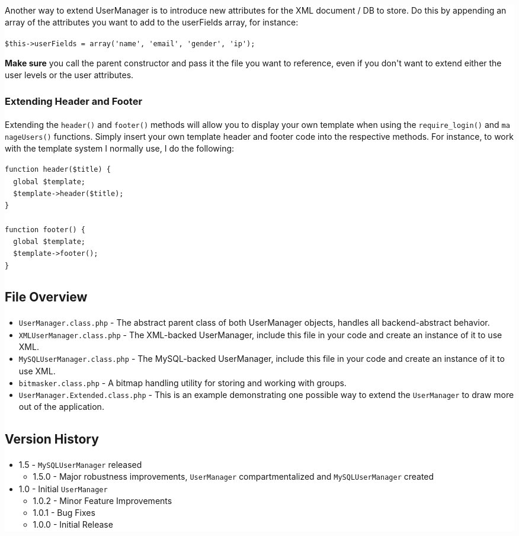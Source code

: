Another way to extend UserManager is to introduce new attributes for the XML document / DB to store.
Do this by appending an array of the attributes you want to add to the userFields array, for
instance:

```
$this->userFields = array('name', 'email', 'gender', 'ip');
```

**Make sure** you call the parent constructor and pass it the file you want to reference, even if
you don't want to extend either the user levels or the user attributes.
  
### Extending Header and Footer

Extending the `header()` and `footer()` methods will allow you to display your own template when
using the `require_login()` and `manageUsers()` functions. Simply insert your own template header
and footer code into the respective methods. For instance, to work with the template system I
normally use, I do the following:

```
function header($title) {
  global $template;
  $template->header($title);
}

function footer() {
  global $template;
  $template->footer();
}
```

## File Overview

* `UserManager.class.php` - The abstract parent class of both UserManager objects, handles all
  backend-abstract behavior.
* `XMLUserManager.class.php` - The XML-backed UserManager, include this file in your code and create
  an instance of it to use XML.
* `MySQLUserManager.class.php` - The MySQL-backed UserManager, include this file in your code and
  create an instance of it to use XML.
* `bitmasker.class.php` - A bitmap handling utility for storing and working with groups.
* `UserManager.Extended.class.php` - This is an example demonstrating one possible way to extend the
  `UserManager` to draw more out of the application.

## Version History

* 1.5 - `MySQLUserManager` released
  * 1.5.0 - Major robustness improvements, `UserManager` compartmentalized and `MySQLUserManager`
    created
* 1.0 - Initial `UserManager`
  * 1.0.2 - Minor Feature Improvements
  * 1.0.1 - Bug Fixes
  * 1.0.0 - Initial Release
